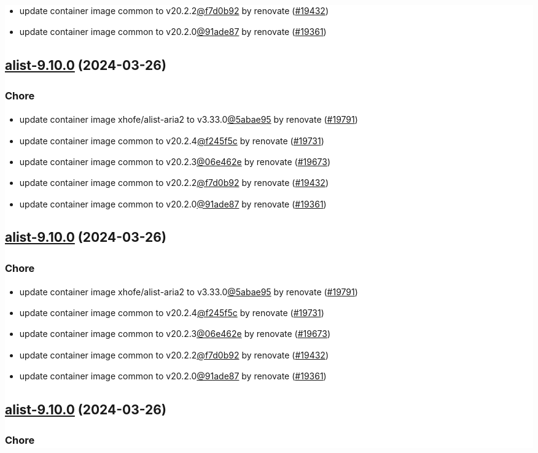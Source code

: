 - update container image common to v20.2.2[@f7d0b92](https://github.com/f7d0b92) by renovate ([#19432](https://github.com/truecharts/charts/issues/19432))

- update container image common to v20.2.0[@91ade87](https://github.com/91ade87) by renovate ([#19361](https://github.com/truecharts/charts/issues/19361))


## [alist-9.10.0](https://github.com/truecharts/charts/compare/alist-9.8.0...alist-9.10.0) (2024-03-26)

### Chore



- update container image xhofe/alist-aria2 to v3.33.0[@5abae95](https://github.com/5abae95) by renovate ([#19791](https://github.com/truecharts/charts/issues/19791))

- update container image common to v20.2.4[@f245f5c](https://github.com/f245f5c) by renovate ([#19731](https://github.com/truecharts/charts/issues/19731))

- update container image common to v20.2.3[@06e462e](https://github.com/06e462e) by renovate ([#19673](https://github.com/truecharts/charts/issues/19673))

- update container image common to v20.2.2[@f7d0b92](https://github.com/f7d0b92) by renovate ([#19432](https://github.com/truecharts/charts/issues/19432))

- update container image common to v20.2.0[@91ade87](https://github.com/91ade87) by renovate ([#19361](https://github.com/truecharts/charts/issues/19361))


## [alist-9.10.0](https://github.com/truecharts/charts/compare/alist-9.8.0...alist-9.10.0) (2024-03-26)

### Chore



- update container image xhofe/alist-aria2 to v3.33.0[@5abae95](https://github.com/5abae95) by renovate ([#19791](https://github.com/truecharts/charts/issues/19791))

- update container image common to v20.2.4[@f245f5c](https://github.com/f245f5c) by renovate ([#19731](https://github.com/truecharts/charts/issues/19731))

- update container image common to v20.2.3[@06e462e](https://github.com/06e462e) by renovate ([#19673](https://github.com/truecharts/charts/issues/19673))

- update container image common to v20.2.2[@f7d0b92](https://github.com/f7d0b92) by renovate ([#19432](https://github.com/truecharts/charts/issues/19432))

- update container image common to v20.2.0[@91ade87](https://github.com/91ade87) by renovate ([#19361](https://github.com/truecharts/charts/issues/19361))


## [alist-9.10.0](https://github.com/truecharts/charts/compare/alist-9.8.0...alist-9.10.0) (2024-03-26)

### Chore

